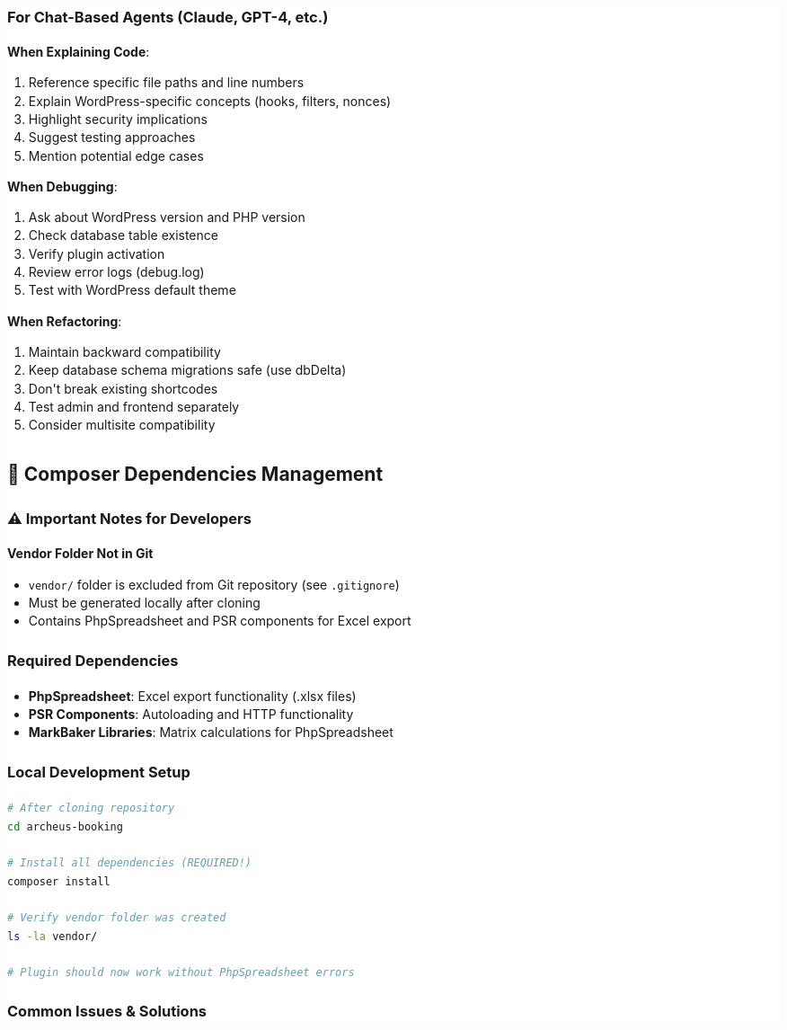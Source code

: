 ### For Chat-Based Agents (Claude, GPT-4, etc.)

**When Explaining Code**:
1. Reference specific file paths and line numbers
2. Explain WordPress-specific concepts (hooks, filters, nonces)
3. Highlight security implications
4. Suggest testing approaches
5. Mention potential edge cases

**When Debugging**:
1. Ask about WordPress version and PHP version
2. Check database table existence
3. Verify plugin activation
4. Review error logs (debug.log)
5. Test with WordPress default theme

**When Refactoring**:
1. Maintain backward compatibility
2. Keep database schema migrations safe (use dbDelta)
3. Don't break existing shortcodes
4. Test admin and frontend separately
5. Consider multisite compatibility

## 🔧 Composer Dependencies Management

### ⚠️ Important Notes for Developers

**Vendor Folder Not in Git**
- `vendor/` folder is excluded from Git repository (see `.gitignore`)
- Must be generated locally after cloning
- Contains PhpSpreadsheet and PSR components for Excel export

### Required Dependencies
- **PhpSpreadsheet**: Excel export functionality (.xlsx files)
- **PSR Components**: Autoloading and HTTP functionality
- **MarkBaker Libraries**: Matrix calculations for PhpSpreadsheet

### Local Development Setup
```bash
# After cloning repository
cd archeus-booking

# Install all dependencies (REQUIRED!)
composer install

# Verify vendor folder was created
ls -la vendor/

# Plugin should now work without PhpSpreadsheet errors
```

### Common Issues & Solutions
